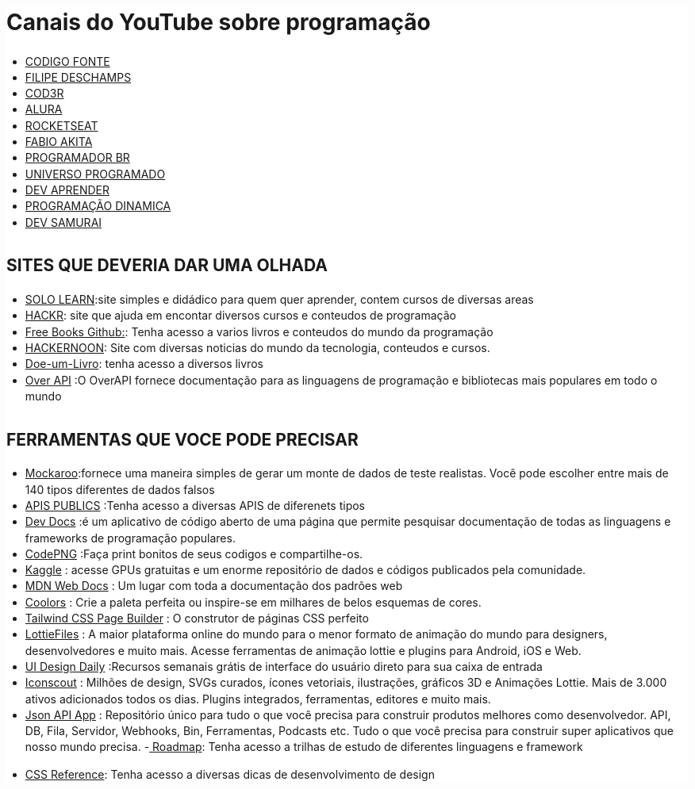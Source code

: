 # Canais do YouTube sobre programação
* [CODIGO FONTE](https://www.youtube.com/c/codigofontetv)
* [FILIPE DESCHAMPS](https://www.youtube.com/c/FilipeDeschamps)
* [COD3R](https://www.youtube.com/c/COD3RCURSOS)
* [ALURA](https://www.youtube.com/c/Alura)
* [ROCKETSEAT](https://www.youtube.com/c/RocketSeat)
* [FABIO AKITA](https://www.youtube.com/c/FabioAkita1990)
* [PROGRAMADOR BR](https://www.youtube.com/c/Programadorbr)
* [UNIVERSO PROGRAMADO](https://www.youtube.com/c/UniversoProgramado/videos)
* [DEV APRENDER](https://www.youtube.com/c/DevAprender)
* [PROGRAMAÇÃO DINAMICA](https://www.youtube.com/c/Programa%C3%A7%C3%A3oDin%C3%A2mica)
* [DEV SAMURAI](https://www.youtube.com/c/DevsamuraiBr)

## SITES QUE DEVERIA DAR UMA OLHADA
* [SOLO LEARN](https://www.sololearn.com/learning):site simples e didádico para quem quer aprender, contem cursos de diversas areas 
* [HACKR](https://hackr.io/): site que ajuda em encontar diversos cursos e conteudos de programação
* [Free Books Github:](https://ebookfoundation.github.io/free-programming-books/books/free-programming-books-pt_BR.html): Tenha acesso a varios livros e conteudos do mundo da programação
* [HACKERNOON](https://hackernoon.com/): Site com diversas noticias do mundo da tecnologia, conteudos e cursos.
* [Doe-um-Livro](https://github.com/frontendbr/doe-um-livro/issues): tenha acesso a diversos livros
* [Over API](https://overapi.com/) :O OverAPI fornece documentação para as linguagens de programação e bibliotecas mais populares em todo o mundo

## FERRAMENTAS QUE VOCE PODE PRECISAR
- [Mockaroo](https://mockaroo.com/):fornece uma maneira simples de gerar um monte de dados de teste realistas. Você pode escolher entre mais de 140 tipos diferentes de dados falsos
- [APIS PUBLICS](https://github.com/public-apis/public-apis) :Tenha acesso a diversas APIS de diferenets tipos
- [Dev Docs](http://devdocs.io) :é um aplicativo de código aberto de uma página que permite pesquisar documentação de todas as linguagens e frameworks de programação populares.
- [CodePNG](https://www.codepng.app/) :Faça print bonitos de seus codigos e compartilhe-os. 
- [Kaggle](https://www.kaggle.com/) : acesse GPUs gratuitas e um enorme repositório de dados e códigos publicados pela comunidade.
- [MDN Web Docs](https://developer.mozilla.org/en-US/) : Um lugar com toda a documentação dos padrões web
- [Coolors](https://coolors.co/) : Crie a paleta perfeita ou inspire-se em milhares de belos esquemas de cores.
- [Tailwind CSS Page Builder](https://devdojo.com/tails/app) :   O construtor de páginas CSS perfeito
- [LottieFiles](https://lottiefiles.com/) : A maior plataforma online do mundo para o menor formato de animação do mundo para designers, desenvolvedores e muito mais. Acesse ferramentas de animação lottie e plugins para Android, iOS e Web.
- [UI Design Daily](https://www.uidesigndaily.com/) :Recursos semanais grátis de interface do usuário direto para sua caixa de entrada
- [Iconscout](https://iconscout.com/) : Milhões de design, SVGs curados, ícones vetoriais, ilustrações, gráficos 3D e Animações Lottie. Mais de 3.000 ativos adicionados todos os dias. Plugins integrados, ferramentas, editores e muito mais.
- [Json API App](https://www.jsonapi.co/) : Repositório único para tudo o que você precisa para construir produtos melhores como desenvolvedor. API, DB, Fila, Servidor, Webhooks, Bin, Ferramentas, Podcasts etc. Tudo o que você precisa para construir super aplicativos que nosso mundo precisa.
-[ Roadmap](https://roadmap.sh/): Tenha acesso a trilhas de estudo de diferentes linguagens e framework
* [CSS Reference](https://cssreference.io/?utm_source=gabcodes&utm_medium=Pingback): Tenha acesso a diversas dicas de desenvolvimento de design 
